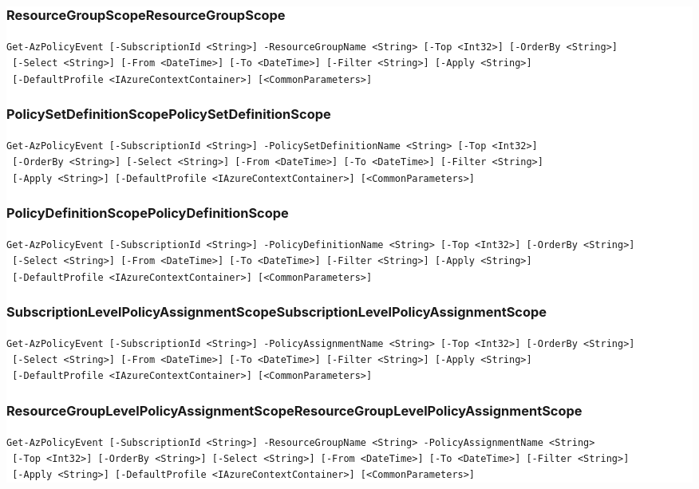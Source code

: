 ### <span data-ttu-id="891eb-107">ResourceGroupScope</span><span class="sxs-lookup"><span data-stu-id="891eb-107">ResourceGroupScope</span></span>
```
Get-AzPolicyEvent [-SubscriptionId <String>] -ResourceGroupName <String> [-Top <Int32>] [-OrderBy <String>]
 [-Select <String>] [-From <DateTime>] [-To <DateTime>] [-Filter <String>] [-Apply <String>]
 [-DefaultProfile <IAzureContextContainer>] [<CommonParameters>]
```

### <span data-ttu-id="891eb-108">PolicySetDefinitionScope</span><span class="sxs-lookup"><span data-stu-id="891eb-108">PolicySetDefinitionScope</span></span>
```
Get-AzPolicyEvent [-SubscriptionId <String>] -PolicySetDefinitionName <String> [-Top <Int32>]
 [-OrderBy <String>] [-Select <String>] [-From <DateTime>] [-To <DateTime>] [-Filter <String>]
 [-Apply <String>] [-DefaultProfile <IAzureContextContainer>] [<CommonParameters>]
```

### <span data-ttu-id="891eb-109">PolicyDefinitionScope</span><span class="sxs-lookup"><span data-stu-id="891eb-109">PolicyDefinitionScope</span></span>
```
Get-AzPolicyEvent [-SubscriptionId <String>] -PolicyDefinitionName <String> [-Top <Int32>] [-OrderBy <String>]
 [-Select <String>] [-From <DateTime>] [-To <DateTime>] [-Filter <String>] [-Apply <String>]
 [-DefaultProfile <IAzureContextContainer>] [<CommonParameters>]
```

### <span data-ttu-id="891eb-110">SubscriptionLevelPolicyAssignmentScope</span><span class="sxs-lookup"><span data-stu-id="891eb-110">SubscriptionLevelPolicyAssignmentScope</span></span>
```
Get-AzPolicyEvent [-SubscriptionId <String>] -PolicyAssignmentName <String> [-Top <Int32>] [-OrderBy <String>]
 [-Select <String>] [-From <DateTime>] [-To <DateTime>] [-Filter <String>] [-Apply <String>]
 [-DefaultProfile <IAzureContextContainer>] [<CommonParameters>]
```

### <span data-ttu-id="891eb-111">ResourceGroupLevelPolicyAssignmentScope</span><span class="sxs-lookup"><span data-stu-id="891eb-111">ResourceGroupLevelPolicyAssignmentScope</span></span>
```
Get-AzPolicyEvent [-SubscriptionId <String>] -ResourceGroupName <String> -PolicyAssignmentName <String>
 [-Top <Int32>] [-OrderBy <String>] [-Select <String>] [-From <DateTime>] [-To <DateTime>] [-Filter <String>]
 [-Apply <String>] [-DefaultProfile <IAzureContextContainer>] [<CommonParameters>]
```
